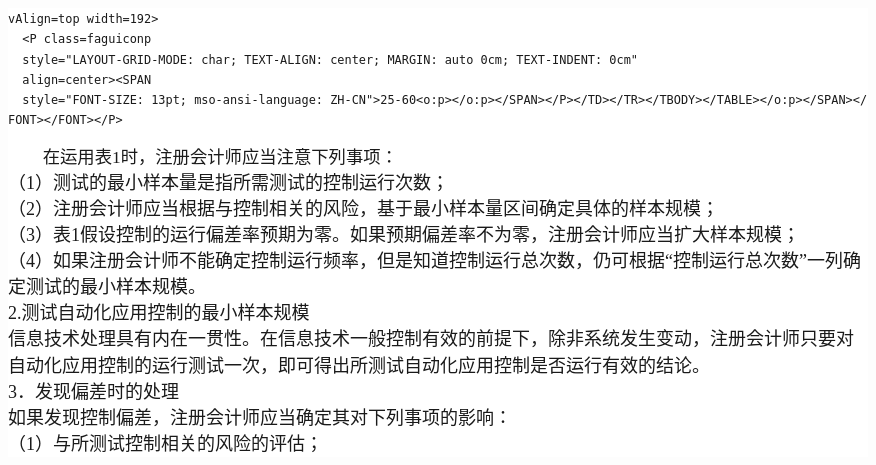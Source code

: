     vAlign=top width=192>
      <P class=faguiconp 
      style="LAYOUT-GRID-MODE: char; TEXT-ALIGN: center; MARGIN: auto 0cm; TEXT-INDENT: 0cm" 
      align=center><SPAN 
      style="FONT-SIZE: 13pt; mso-ansi-language: ZH-CN">25-60<o:p></o:p></SPAN></P></TD></TR></TBODY></TABLE></o:p></SPAN></FONT></FONT></P>
<P class=faguiconp 
style="LAYOUT-GRID-MODE: char; MARGIN: auto 0cm; TEXT-INDENT: 26pt"><SPAN 
style="FONT-SIZE: 13pt; mso-ansi-language: ZH-CN"><FONT 
face=微软雅黑>在运用表1时，注册会计师应当注意下列事项：<o:p></o:p></FONT></SPAN></P>
<P class=pdoc-A 
style="LAYOUT-GRID-MODE: char; MARGIN: 0cm 0cm 0pt; mso-margin-top-alt: auto; mso-margin-bottom-alt: auto"><SPAN 
style="mso-ansi-language: ZH-CN"><FONT size=4><FONT 
face=微软雅黑>（1）测试的最小样本量是指所需测试的控制运行次数；<o:p></o:p></FONT></FONT></SPAN></P>
<P class=pdoc-A 
style="LAYOUT-GRID-MODE: char; MARGIN: 0cm 0cm 0pt; mso-margin-top-alt: auto; mso-margin-bottom-alt: auto"><SPAN 
style="mso-ansi-language: ZH-CN"><FONT size=4><FONT 
face=微软雅黑>（2）注册会计师应当根据与控制相关的风险，基于最小样本量区间确定具体的样本规模；<o:p></o:p></FONT></FONT></SPAN></P>
<P class=pdoc-A 
style="LAYOUT-GRID-MODE: char; MARGIN: 0cm 0cm 0pt; mso-margin-top-alt: auto; mso-margin-bottom-alt: auto"><SPAN 
style="mso-ansi-language: ZH-CN"><FONT size=4><FONT 
face=微软雅黑>（3）表1假设控制的运行偏差率预期为零。如果预期偏差率不为零，注册会计师应当扩大样本规模；<o:p></o:p></FONT></FONT></SPAN></P>
<P class=pdoc-A 
style="LAYOUT-GRID-MODE: char; MARGIN: 0cm 0cm 0pt; mso-margin-top-alt: auto; mso-margin-bottom-alt: auto"><SPAN 
style="mso-ansi-language: ZH-CN"><FONT size=4><FONT 
face=微软雅黑>（4）如果注册会计师不能确定控制运行频率，但是知道控制运行总次数，仍可根据“控制运行总次数”一列确定测试的最小样本规模。<o:p></o:p></FONT></FONT></SPAN></P>
<P class=pdoc-A 
style="LAYOUT-GRID-MODE: char; MARGIN: 0cm 0cm 0pt; mso-margin-top-alt: auto; mso-margin-bottom-alt: auto"><SPAN 
style="mso-ansi-language: ZH-CN"><FONT size=4><FONT 
face=微软雅黑>2.测试自动化应用控制的最小样本规模<o:p></o:p></FONT></FONT></SPAN></P>
<P class=pdoc-A 
style="LAYOUT-GRID-MODE: char; MARGIN: 0cm 0cm 0pt; mso-margin-top-alt: auto; mso-margin-bottom-alt: auto"><SPAN 
style="mso-ansi-language: ZH-CN"><FONT size=4><FONT 
face=微软雅黑>信息技术处理具有内在一贯性。在信息技术一般控制有效的前提下，除非系统发生变动，注册会计师只要对自动化应用控制的运行测试一次，即可得出所测试自动化应用控制是否运行有效的结论。<o:p></o:p></FONT></FONT></SPAN></P>
<P class=pdoc-A 
style="LAYOUT-GRID-MODE: char; MARGIN: 0cm 0cm 0pt; mso-margin-top-alt: auto; mso-margin-bottom-alt: auto"><SPAN 
style="mso-ansi-language: ZH-CN"><FONT size=4><FONT 
face=微软雅黑>3．发现偏差时的处理<o:p></o:p></FONT></FONT></SPAN></P>
<P class=pdoc-A 
style="LAYOUT-GRID-MODE: char; MARGIN: 0cm 0cm 0pt; mso-margin-top-alt: auto; mso-margin-bottom-alt: auto"><SPAN 
style="mso-ansi-language: ZH-CN"><FONT size=4><FONT 
face=微软雅黑>如果发现控制偏差，注册会计师应当确定其对下列事项的影响：<o:p></o:p></FONT></FONT></SPAN></P>
<P class=pdoc-A 
style="LAYOUT-GRID-MODE: char; MARGIN: 0cm 0cm 0pt; mso-margin-top-alt: auto; mso-margin-bottom-alt: auto"><SPAN 
style="mso-ansi-language: ZH-CN"><FONT size=4><FONT 
face=微软雅黑>（1）与所测试控制相关的风险的评估；<o:p></o:p></FONT></FONT></SPAN></P>
<P class=pdoc-A 

